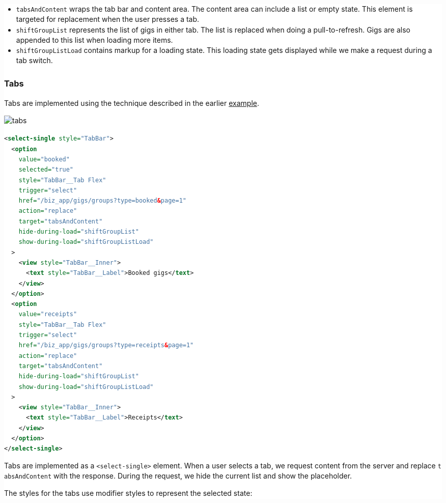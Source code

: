- `tabsAndContent` wraps the tab bar and content area. The content area can include a list or empty state. This element is targeted for replacement when the user presses a tab.
- `shiftGroupList` represents the list of gigs in either tab. The list is replaced when doing a pull-to-refresh. Gigs are also appended to this list when loading more items.
- `shiftGroupListLoad` contains markup for a loading state. This loading state gets displayed while we make a request during a tab switch.

### Tabs

Tabs are implemented using the technique described in the earlier [example](/docs/example_tabs).

![tabs](/img/instawork/tabs.gif)

```xml
<select-single style="TabBar">
  <option
    value="booked"
    selected="true"
    style="TabBar__Tab Flex"
    trigger="select"
    href="/biz_app/gigs/groups?type=booked&page=1"
    action="replace"
    target="tabsAndContent"
    hide-during-load="shiftGroupList"
    show-during-load="shiftGroupListLoad"
  >
    <view style="TabBar__Inner">
      <text style="TabBar__Label">Booked gigs</text>
    </view>
  </option>
  <option
    value="receipts"
    style="TabBar__Tab Flex"
    trigger="select"
    href="/biz_app/gigs/groups?type=receipts&page=1"
    action="replace"
    target="tabsAndContent"
    hide-during-load="shiftGroupList"
    show-during-load="shiftGroupListLoad"
  >
    <view style="TabBar__Inner">
      <text style="TabBar__Label">Receipts</text>
    </view>
  </option>
</select-single>
```

Tabs are implemented as a `<select-single>` element. When a user selects a tab, we request content from the server and replace `tabsAndContent` with the response. During the request, we hide the current list and show the placeholder.

The styles for the tabs use modifier styles to represent the selected state:

